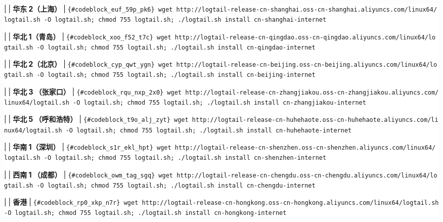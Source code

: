  |
    | **华东 2（上海）** |     ``` {#codeblock_euf_59p_pk6}
wget http://logtail-release-cn-shanghai.oss-cn-shanghai.aliyuncs.com/linux64/logtail.sh -O logtail.sh; chmod 755 logtail.sh; ./logtail.sh install cn-shanghai-internet
    ```

 |
    | **华北 1（青岛）** |     ``` {#codeblock_xoo_f52_t7c}
wget http://logtail-release-cn-qingdao.oss-cn-qingdao.aliyuncs.com/linux64/logtail.sh -O logtail.sh; chmod 755 logtail.sh; ./logtail.sh install cn-qingdao-internet
    ```

 |
    | **华北 2（北京）** |     ``` {#codeblock_cyp_qwt_ygn}
wget http://logtail-release-cn-beijing.oss-cn-beijing.aliyuncs.com/linux64/logtail.sh -O logtail.sh; chmod 755 logtail.sh; ./logtail.sh install cn-beijing-internet
    ```

 |
    | **华北 3 （张家口）** |     ``` {#codeblock_rqu_nxp_2x0}
wget http://logtail-release-cn-zhangjiakou.oss-cn-zhangjiakou.aliyuncs.com/linux64/logtail.sh -O logtail.sh; chmod 755 logtail.sh; ./logtail.sh install cn-zhangjiakou-internet
    ```

 |
    | **华北 5 （呼和浩特）** |     ``` {#codeblock_t9o_alj_zyt}
wget http://logtail-release-cn-huhehaote.oss-cn-huhehaote.aliyuncs.com/linux64/logtail.sh -O logtail.sh; chmod 755 logtail.sh; ./logtail.sh install cn-huhehaote-internet
    ```

 |
    | **华南 1（深圳）** |     ``` {#codeblock_s1r_ekl_hpt}
wget http://logtail-release-cn-shenzhen.oss-cn-shenzhen.aliyuncs.com/linux64/logtail.sh -O logtail.sh; chmod 755 logtail.sh; ./logtail.sh install cn-shenzhen-internet
    ```

 |
    | **西南 1 （成都）** |     ``` {#codeblock_owm_tag_sgq}
wget http://logtail-release-cn-chengdu.oss-cn-chengdu.aliyuncs.com/linux64/logtail.sh -O logtail.sh; chmod 755 logtail.sh; ./logtail.sh install cn-chengdu-internet
    ```

 |
    | **香港** |     ``` {#codeblock_rp0_xkp_n7r}
wget http://logtail-release-cn-hongkong.oss-cn-hongkong.aliyuncs.com/linux64/logtail.sh -O logtail.sh; chmod 755 logtail.sh; ./logtail.sh install cn-hongkong-internet
    ```
